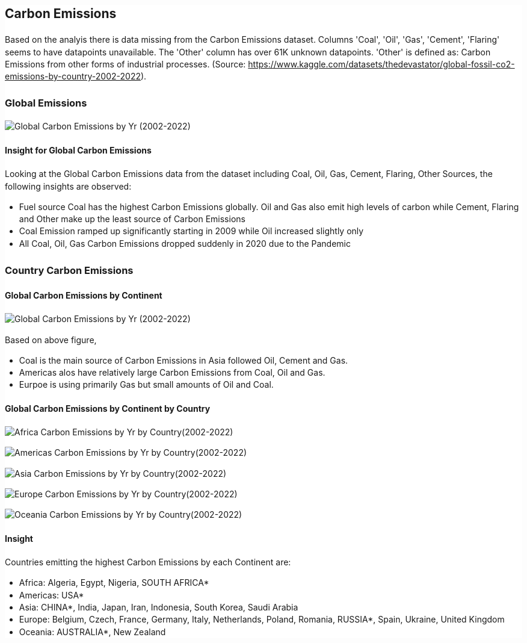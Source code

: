 ## Carbon Emissions

Based on the analyis there is data missing from the Carbon Emissions dataset. Columns 'Coal', 'Oil', 'Gas', 'Cement', 'Flaring' seems to have datapoints unavailable. The 'Other' column has over 61K unknown datapoints. 'Other' is defined as: Carbon Emissions from other forms of industrial processes. (Source: https://www.kaggle.com/datasets/thedevastator/global-fossil-co2-emissions-by-country-2002-2022).

### Global Emissions

![Global Carbon Emissions by Yr (2002-2022)](https://github.com/mananwala/group_6_project/blob/main/Images/Global%20Carbon%20Emissions%20by%20Yr%20(2002-2022).png)


#### Insight for Global Carbon Emissions

Looking at the Global Carbon Emissions data from the dataset including Coal, Oil, Gas, Cement, Flaring, Other Sources, the following insights are observed:
* Fuel source Coal has the highest Carbon Emissions globally. Oil and Gas also emit high levels of carbon while Cement, Flaring and Other make up the least source of Carbon Emissions
* Coal Emission ramped up significantly starting in 2009 while Oil increased slightly only
* All Coal, Oil, Gas Carbon Emissions dropped suddenly in 2020 due to the Pandemic

### Country Carbon Emissions

#### Global Carbon Emissions by Continent

![Global Carbon Emissions by Yr (2002-2022)](https://github.com/mananwala/group_6_project/blob/main/Images/Continent%20Carbon%20Emissions%20by%20Yr%20(2002-2022).png)

Based on above figure, 
* Coal is the main source of Carbon Emissions in Asia followed Oil, Cement and Gas.
* Americas alos have relatively large Carbon Emissions from Coal, Oil and Gas. 
* Eurpoe is using primarily Gas but small amounts of Oil and Coal.

#### Global Carbon Emissions by Continent by Country

![Africa Carbon Emissions by Yr by Country(2002-2022)](https://github.com/mananwala/group_6_project/blob/main/Images/1-Africa%20Carbon%20Emissions.png)

![Americas Carbon Emissions by Yr by Country(2002-2022)](https://github.com/mananwala/group_6_project/blob/main/Images/2-Americas%20Carbon%20Emissions.png)

![Asia Carbon Emissions by Yr by Country(2002-2022)](https://github.com/mananwala/group_6_project/blob/main/Images/3-Asia%20Carbon%20Emissions.png)

![Europe Carbon Emissions by Yr by Country(2002-2022)](https://github.com/mananwala/group_6_project/blob/main/Images/4-Europe%20Carbon%20Emissions.png)

![Oceania Carbon Emissions by Yr by Country(2002-2022)](https://github.com/mananwala/group_6_project/blob/main/Images/5-Oceania.png)

#### Insight

Countries emitting the highest Carbon Emissions by each Continent are:

* Africa: Algeria, Egypt, Nigeria, SOUTH AFRICA* 
* Americas: USA* 
* Asia: CHINA*, India, Japan, Iran, Indonesia, South Korea, Saudi Arabia
* Europe: Belgium, Czech, France, Germany, Italy, Netherlands, Poland, Romania, RUSSIA*, Spain, Ukraine, United Kingdom
* Oceania: AUSTRALIA*, New Zealand
